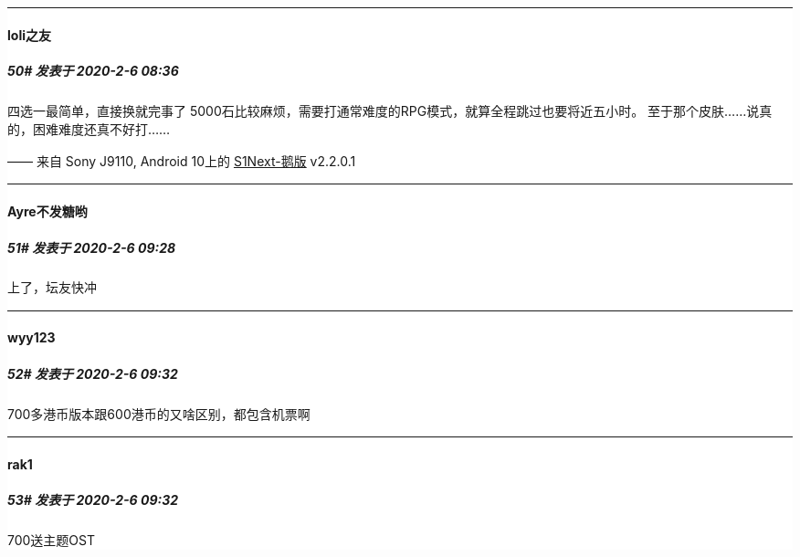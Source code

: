 

*****

####  loli之友  
##### 50#       发表于 2020-2-6 08:36




四选一最简单，直接换就完事了
5000石比较麻烦，需要打通常难度的RPG模式，就算全程跳过也要将近五小时。
至于那个皮肤……说真的，困难难度还真不好打……

—— 来自 Sony J9110, Android 10上的 [S1Next-鹅版](https://github.com/ykrank/S1-Next/releases) v2.2.0.1







*****

####  Ayre不发糖哟  
##### 51#       发表于 2020-2-6 09:28




上了，坛友快冲







*****

####  wyy123  
##### 52#       发表于 2020-2-6 09:32




700多港币版本跟600港币的又啥区别，都包含机票啊







*****

####  rak1  
##### 53#       发表于 2020-2-6 09:32




700送主题OST






